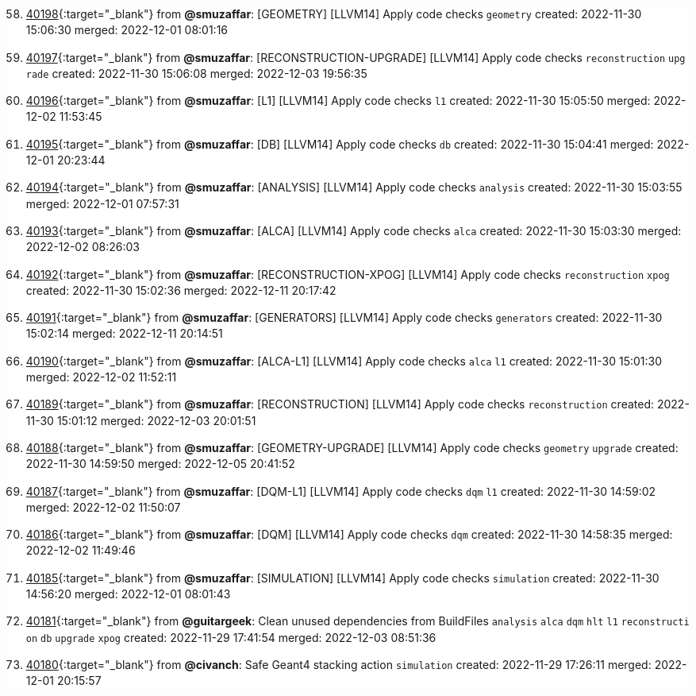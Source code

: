 58. [40198](http://github.com/cms-sw/cmssw/pull/40198){:target="_blank"}  from **@smuzaffar**: [GEOMETRY] [LLVM14] Apply code checks `geometry` created: 2022-11-30 15:06:30 merged: 2022-12-01 08:01:16

59. [40197](http://github.com/cms-sw/cmssw/pull/40197){:target="_blank"}  from **@smuzaffar**: [RECONSTRUCTION-UPGRADE] [LLVM14] Apply code checks `reconstruction` `upgrade` created: 2022-11-30 15:06:08 merged: 2022-12-03 19:56:35

60. [40196](http://github.com/cms-sw/cmssw/pull/40196){:target="_blank"}  from **@smuzaffar**: [L1] [LLVM14] Apply code checks `l1` created: 2022-11-30 15:05:50 merged: 2022-12-02 11:53:45

61. [40195](http://github.com/cms-sw/cmssw/pull/40195){:target="_blank"}  from **@smuzaffar**: [DB] [LLVM14] Apply code checks `db` created: 2022-11-30 15:04:41 merged: 2022-12-01 20:23:44

62. [40194](http://github.com/cms-sw/cmssw/pull/40194){:target="_blank"}  from **@smuzaffar**: [ANALYSIS] [LLVM14] Apply code checks `analysis` created: 2022-11-30 15:03:55 merged: 2022-12-01 07:57:31

63. [40193](http://github.com/cms-sw/cmssw/pull/40193){:target="_blank"}  from **@smuzaffar**: [ALCA] [LLVM14] Apply code checks `alca` created: 2022-11-30 15:03:30 merged: 2022-12-02 08:26:03

64. [40192](http://github.com/cms-sw/cmssw/pull/40192){:target="_blank"}  from **@smuzaffar**: [RECONSTRUCTION-XPOG] [LLVM14] Apply code checks `reconstruction` `xpog` created: 2022-11-30 15:02:36 merged: 2022-12-11 20:17:42

65. [40191](http://github.com/cms-sw/cmssw/pull/40191){:target="_blank"}  from **@smuzaffar**: [GENERATORS] [LLVM14] Apply code checks `generators` created: 2022-11-30 15:02:14 merged: 2022-12-11 20:14:51

66. [40190](http://github.com/cms-sw/cmssw/pull/40190){:target="_blank"}  from **@smuzaffar**: [ALCA-L1] [LLVM14] Apply code checks `alca` `l1` created: 2022-11-30 15:01:30 merged: 2022-12-02 11:52:11

67. [40189](http://github.com/cms-sw/cmssw/pull/40189){:target="_blank"}  from **@smuzaffar**: [RECONSTRUCTION] [LLVM14] Apply code checks `reconstruction` created: 2022-11-30 15:01:12 merged: 2022-12-03 20:01:51

68. [40188](http://github.com/cms-sw/cmssw/pull/40188){:target="_blank"}  from **@smuzaffar**: [GEOMETRY-UPGRADE] [LLVM14] Apply code checks `geometry` `upgrade` created: 2022-11-30 14:59:50 merged: 2022-12-05 20:41:52

69. [40187](http://github.com/cms-sw/cmssw/pull/40187){:target="_blank"}  from **@smuzaffar**: [DQM-L1] [LLVM14] Apply code checks `dqm` `l1` created: 2022-11-30 14:59:02 merged: 2022-12-02 11:50:07

70. [40186](http://github.com/cms-sw/cmssw/pull/40186){:target="_blank"}  from **@smuzaffar**: [DQM] [LLVM14] Apply code checks `dqm` created: 2022-11-30 14:58:35 merged: 2022-12-02 11:49:46

71. [40185](http://github.com/cms-sw/cmssw/pull/40185){:target="_blank"}  from **@smuzaffar**: [SIMULATION] [LLVM14] Apply code checks `simulation` created: 2022-11-30 14:56:20 merged: 2022-12-01 08:01:43

72. [40181](http://github.com/cms-sw/cmssw/pull/40181){:target="_blank"}  from **@guitargeek**: Clean unused dependencies from BuildFiles `analysis` `alca` `dqm` `hlt` `l1` `reconstruction` `db` `upgrade` `xpog` created: 2022-11-29 17:41:54 merged: 2022-12-03 08:51:36

73. [40180](http://github.com/cms-sw/cmssw/pull/40180){:target="_blank"}  from **@civanch**: Safe Geant4 stacking action `simulation` created: 2022-11-29 17:26:11 merged: 2022-12-01 20:15:57
